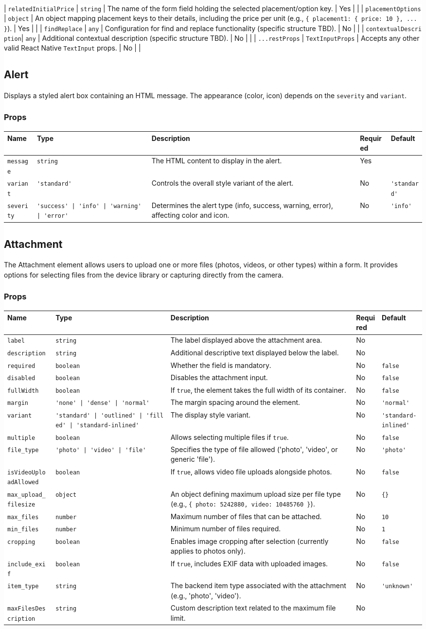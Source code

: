 | `relatedInitialPrice` | `string`                                                 | The name of the form field holding the selected placement/option key.                                                                     | Yes      |              |
| `placementOptions`    | `object`                                                 | An object mapping placement keys to their details, including the price per unit (e.g., `{ placement1: { price: 10 }, ... }`).             | Yes      |              |
| `findReplace`         | `any`                                                    | Configuration for find and replace functionality (specific structure TBD).                                                                | No       |              |
| `contextualDescription`| `any`                                                    | Additional contextual description (specific structure TBD).                                                                               | No       |              |
| `...restProps`        | `TextInputProps`                                         | Accepts any other valid React Native `TextInput` props.                                                                                   | No       |              |

## Alert

Displays a styled alert box containing an HTML message. The appearance (color, icon) depends on the `severity` and `variant`.

### Props

| Name      | Type                                         | Description                                                                 | Required | Default     |
| :-------- | :------------------------------------------- | :-------------------------------------------------------------------------- | :------- | :---------- |
| `message` | `string`                                     | The HTML content to display in the alert.                                   | Yes      |             |
| `variant` | `'standard'`                                 | Controls the overall style variant of the alert.                            | No       | `'standard'`|
| `severity`| `'success' \| 'info' \| 'warning' \| 'error'` | Determines the alert type (info, success, warning, error), affecting color and icon. | No       | `'info'`    |

## Attachment

The Attachment element allows users to upload one or more files (photos, videos, or other types) within a form. It provides options for selecting files from the device library or capturing directly from the camera.

### Props

| Name                  | Type                                       | Description                                                                 | Required | Default            |
| :-------------------- | :----------------------------------------- | :-------------------------------------------------------------------------- | :------- | :----------------- |
| `label`               | `string`                                   | The label displayed above the attachment area.                              | No       |                    |
| `description`         | `string`                                   | Additional descriptive text displayed below the label.                      | No       |                    |
| `required`            | `boolean`                                  | Whether the field is mandatory.                                             | No       | `false`            |
| `disabled`            | `boolean`                                  | Disables the attachment input.                                              | No       | `false`            |
| `fullWidth`           | `boolean`                                  | If `true`, the element takes the full width of its container.               | No       | `false`            |
| `margin`              | `'none' \| 'dense' \| 'normal'`            | The margin spacing around the element.                                      | No       | `'normal'`         |
| `variant`             | `'standard' \| 'outlined' \| 'filled' \| 'standard-inlined'` | The display style variant.                                                  | No       | `'standard-inlined'` |
| `multiple`            | `boolean`                                  | Allows selecting multiple files if `true`.                                  | No       | `false`            |
| `file_type`           | `'photo' \| 'video' \| 'file'`             | Specifies the type of file allowed ('photo', 'video', or generic 'file').   | No       | `'photo'`          |
| `isVideoUploadAllowed`| `boolean`                                  | If `true`, allows video file uploads alongside photos.                      | No       | `false`            |
| `max_upload_filesize` | `object`                                   | An object defining maximum upload size per file type (e.g., `{ photo: 5242880, video: 10485760 }`). | No       | `{}`               |
| `max_files`           | `number`                                   | Maximum number of files that can be attached.                               | No       | `10`               |
| `min_files`           | `number`                                   | Minimum number of files required.                                           | No       | `1`                |
| `cropping`            | `boolean`                                  | Enables image cropping after selection (currently applies to photos only).  | No       | `false`            |
| `include_exif`        | `boolean`                                  | If `true`, includes EXIF data with uploaded images.                         | No       | `false`            |
| `item_type`           | `string`                                   | The backend item type associated with the attachment (e.g., 'photo', 'video'). | No       | `'unknown'`        |
| `maxFilesDescription` | `string`                                   | Custom description text related to the maximum file limit.                  | No       |                    |